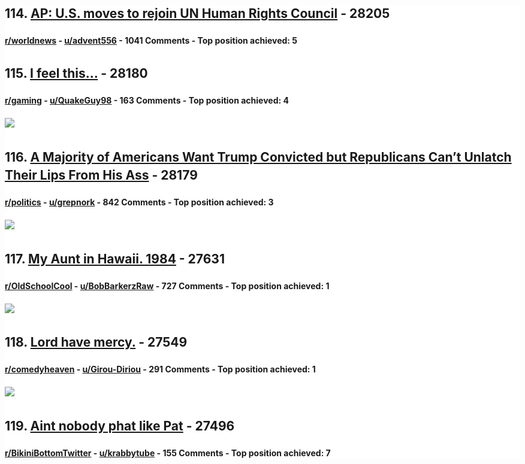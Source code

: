 ## 114. [AP: U.S. moves to rejoin UN Human Rights Council](http://reddit.com/r/worldnews/comments/lf0yzw/ap_us_moves_to_rejoin_un_human_rights_council/) - 28205
#### [r/worldnews](http://reddit.com/r/worldnews) - [u/advent556](http://reddit.com/u/advent556) - 1041 Comments - Top position achieved: 5

## 115. [I feel this...](http://reddit.com/r/gaming/comments/lfjem5/i_feel_this/) - 28180
#### [r/gaming](http://reddit.com/r/gaming) - [u/QuakeGuy98](http://reddit.com/u/QuakeGuy98) - 163 Comments - Top position achieved: 4

<a href="https://i.redd.it/0pp7cy5l0bg61.jpg"><img src="https://b.thumbs.redditmedia.com/7hZFzPQHHqTVi0QMK1GS-OPB3Nj8g7A6EBP_8cztkxk.jpg"></img></a>

## 116. [A Majority of Americans Want Trump Convicted but Republicans Can’t Unlatch Their Lips From His Ass](http://reddit.com/r/politics/comments/lflpfd/a_majority_of_americans_want_trump_convicted_but/) - 28179
#### [r/politics](http://reddit.com/r/politics) - [u/grepnork](http://reddit.com/u/grepnork) - 842 Comments - Top position achieved: 3

<a href="https://www.vanityfair.com/news/2021/02/donald-trump-impeachment-the-sequel"><img src="https://b.thumbs.redditmedia.com/LcZPV_PqY4u3shMmuL6yzqCuEXZTxolbiDe4_bEoavc.jpg"></img></a>

## 117. [My Aunt in Hawaii. 1984](http://reddit.com/r/OldSchoolCool/comments/lfo0jn/my_aunt_in_hawaii_1984/) - 27631
#### [r/OldSchoolCool](http://reddit.com/r/OldSchoolCool) - [u/BobBarkerzRaw](http://reddit.com/u/BobBarkerzRaw) - 727 Comments - Top position achieved: 1

<a href="https://i.redd.it/041s7qw01cg61.jpg"><img src="https://a.thumbs.redditmedia.com/TSaCkVxUtSK84iU4H72Ky-ln68IW8Lw7jhnq-3i0M_0.jpg"></img></a>

## 118. [Lord have mercy.](http://reddit.com/r/comedyheaven/comments/lfntwr/lord_have_mercy/) - 27549
#### [r/comedyheaven](http://reddit.com/r/comedyheaven) - [u/Girou-Diriou](http://reddit.com/u/Girou-Diriou) - 291 Comments - Top position achieved: 1

<a href="https://i.redd.it/rvmyjyvfzbg61.jpg"><img src="https://a.thumbs.redditmedia.com/UqwtcV0U67HGdy4sdjA1r3pePO4Q6VWF7Tx4Hnf83F0.jpg"></img></a>

## 119. [Aint nobody phat like Pat](http://reddit.com/r/BikiniBottomTwitter/comments/lfe3hq/aint_nobody_phat_like_pat/) - 27496
#### [r/BikiniBottomTwitter](http://reddit.com/r/BikiniBottomTwitter) - [u/krabbytube](http://reddit.com/u/krabbytube) - 155 Comments - Top position achieved: 7
